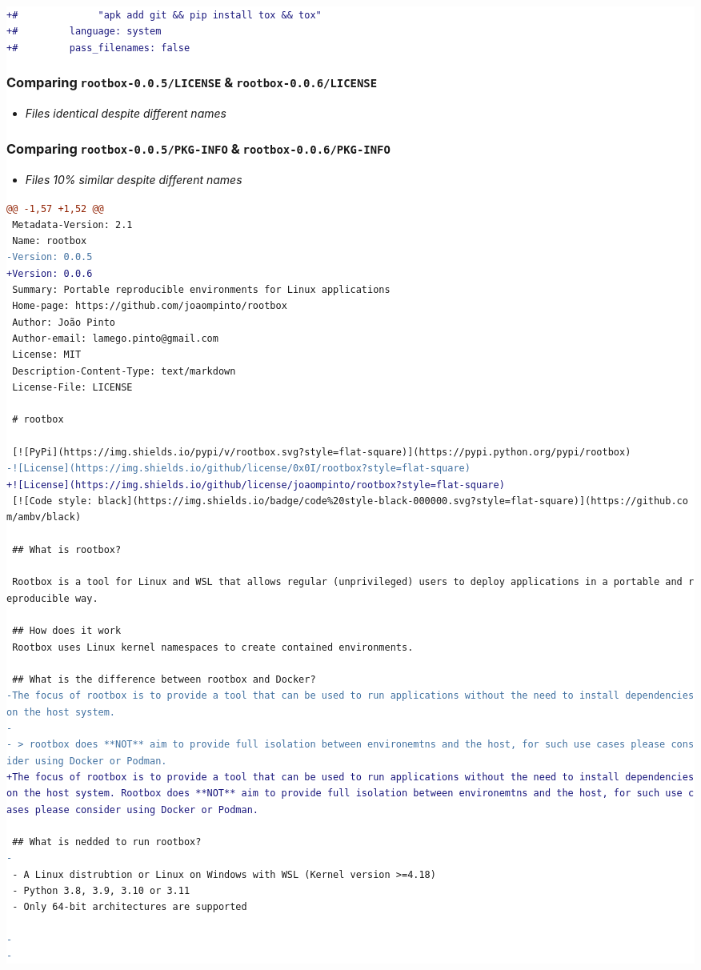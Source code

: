 ```diff
+#              "apk add git && pip install tox && tox"
+#         language: system
+#         pass_filenames: false
```

### Comparing `rootbox-0.0.5/LICENSE` & `rootbox-0.0.6/LICENSE`

 * *Files identical despite different names*

### Comparing `rootbox-0.0.5/PKG-INFO` & `rootbox-0.0.6/PKG-INFO`

 * *Files 10% similar despite different names*

```diff
@@ -1,57 +1,52 @@
 Metadata-Version: 2.1
 Name: rootbox
-Version: 0.0.5
+Version: 0.0.6
 Summary: Portable reproducible environments for Linux applications
 Home-page: https://github.com/joaompinto/rootbox
 Author: João Pinto
 Author-email: lamego.pinto@gmail.com
 License: MIT
 Description-Content-Type: text/markdown
 License-File: LICENSE
 
 # rootbox
 
 [![PyPi](https://img.shields.io/pypi/v/rootbox.svg?style=flat-square)](https://pypi.python.org/pypi/rootbox)
-![License](https://img.shields.io/github/license/0x0I/rootbox?style=flat-square)
+![License](https://img.shields.io/github/license/joaompinto/rootbox?style=flat-square)
 [![Code style: black](https://img.shields.io/badge/code%20style-black-000000.svg?style=flat-square)](https://github.com/ambv/black)
 
 ## What is rootbox?
 
 Rootbox is a tool for Linux and WSL that allows regular (unprivileged) users to deploy applications in a portable and reproducible way.
 
 ## How does it work
 Rootbox uses Linux kernel namespaces to create contained environments.
 
 ## What is the difference between rootbox and Docker?
-The focus of rootbox is to provide a tool that can be used to run applications without the need to install dependencies on the host system.
-
- > rootbox does **NOT** aim to provide full isolation between environemtns and the host, for such use cases please consider using Docker or Podman.
+The focus of rootbox is to provide a tool that can be used to run applications without the need to install dependencies on the host system. Rootbox does **NOT** aim to provide full isolation between environemtns and the host, for such use cases please consider using Docker or Podman.
 
 ## What is nedded to run rootbox?
-
 - A Linux distrubtion or Linux on Windows with WSL (Kernel version >=4.18)
 - Python 3.8, 3.9, 3.10 or 3.11
 - Only 64-bit architectures are supported
 
-
-
```